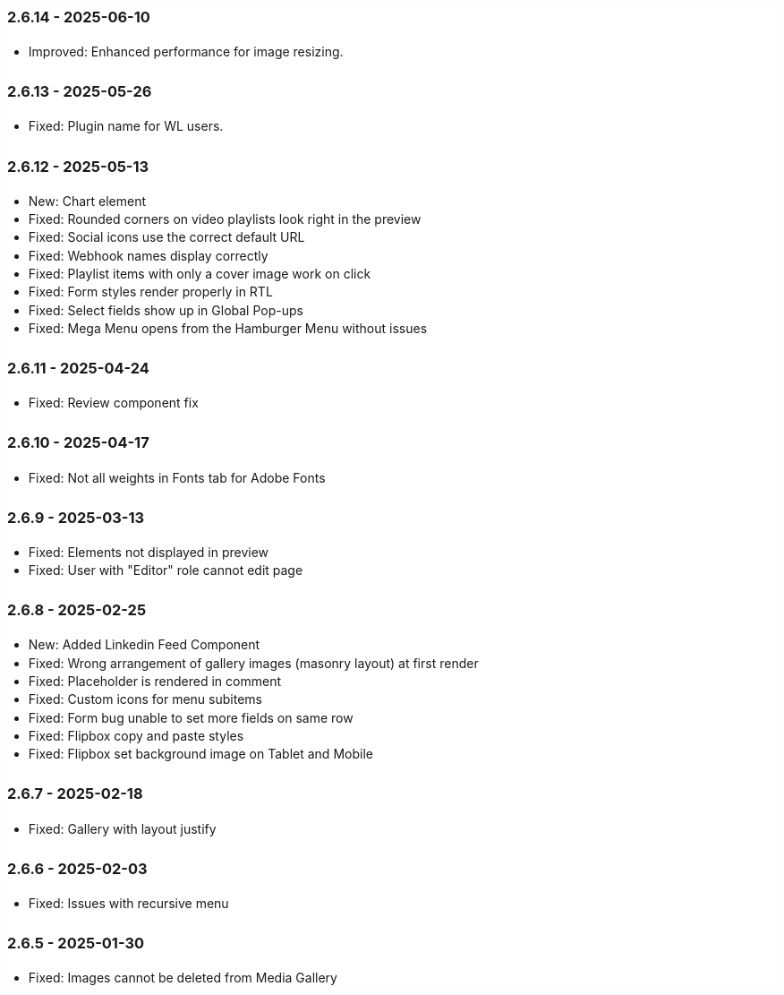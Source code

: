 ### 2.6.14 - 2025-06-10

* Improved: Enhanced performance for image resizing.

### 2.6.13 - 2025-05-26

* Fixed: Plugin name for WL users.

### 2.6.12 - 2025-05-13

* New: Chart element
* Fixed: Rounded corners on video playlists look right in the preview
* Fixed: Social icons use the correct default URL
* Fixed: Webhook names display correctly
* Fixed: Playlist items with only a cover image work on click
* Fixed: Form styles render properly in RTL
* Fixed: Select fields show up in Global Pop-ups
* Fixed: Mega Menu opens from the Hamburger Menu without issues

### 2.6.11 - 2025-04-24

* Fixed: Review component fix

### 2.6.10 - 2025-04-17

* Fixed: Not all weights in Fonts tab for Adobe Fonts

### 2.6.9 - 2025-03-13

* Fixed: Elements not displayed in preview
* Fixed: User with "Editor" role cannot edit page

### 2.6.8 - 2025-02-25

* New: Added Linkedin Feed Component
* Fixed: Wrong arrangement of gallery images (masonry layout) at first render
* Fixed: Placeholder is rendered in comment
* Fixed: Custom icons for menu subitems
* Fixed: Form bug unable to set more fields on same row
* Fixed: Flipbox copy and paste styles
* Fixed: Flipbox set background image on Tablet and Mobile

### 2.6.7 - 2025-02-18

* Fixed: Gallery with layout justify

### 2.6.6 - 2025-02-03

* Fixed: Issues with recursive menu

### 2.6.5 - 2025-01-30

* Fixed: Images cannot be deleted from Media Gallery
